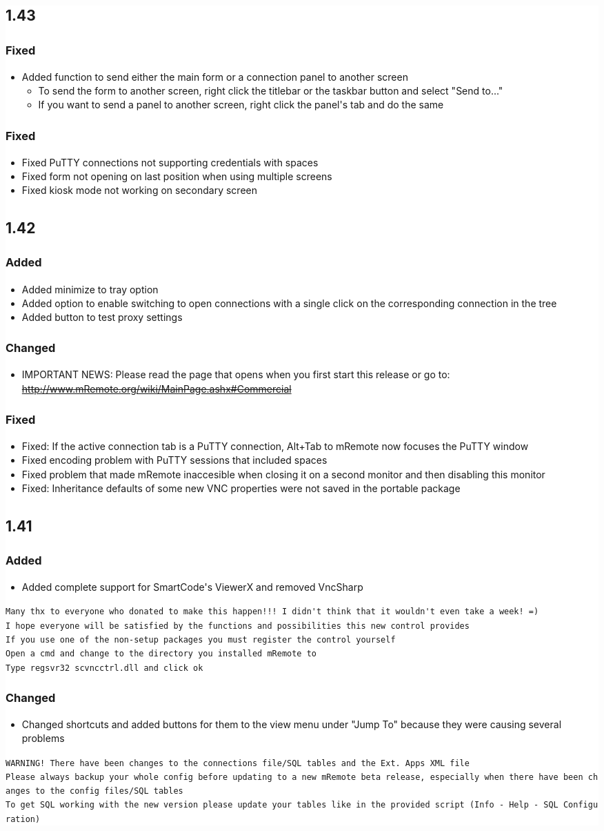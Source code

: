 ## 1.43
### Fixed
- Added function to send either the main form or a connection panel to another screen
  - To send the form to another screen, right click the titlebar or the taskbar button and select "Send to..."
  - If you want to send a panel to another screen, right click the panel's tab and do the same
### Fixed
- Fixed PuTTY connections not supporting credentials with spaces
- Fixed form not opening on last position when using multiple screens
- Fixed kiosk mode not working on secondary screen

## 1.42
### Added
- Added minimize to tray option
- Added option to enable switching to open connections with a single click on the corresponding connection in the tree
- Added button to test proxy settings
### Changed
 - IMPORTANT NEWS: Please read the page that opens when you first start this release or go to: ~~http://www.mRemote.org/wiki/MainPage.ashx#Commercial~~
### Fixed
- Fixed: If the active connection tab is a PuTTY connection, Alt+Tab to mRemote now focuses the PuTTY window
- Fixed encoding problem with PuTTY sessions that included spaces
- Fixed problem that made mRemote inaccesible when closing it on a second monitor and then disabling this monitor
- Fixed: Inheritance defaults of some new VNC properties were not saved in the portable package

## 1.41
### Added
- Added complete support for SmartCode's ViewerX and removed VncSharp
```
Many thx to everyone who donated to make this happen!!! I didn't think that it wouldn't even take a week! =)
I hope everyone will be satisfied by the functions and possibilities this new control provides
If you use one of the non-setup packages you must register the control yourself
Open a cmd and change to the directory you installed mRemote to
Type regsvr32 scvncctrl.dll and click ok
```
### Changed
- Changed shortcuts and added buttons for them to the view menu under "Jump To" because they were causing several problems
```
WARNING! There have been changes to the connections file/SQL tables and the Ext. Apps XML file
Please always backup your whole config before updating to a new mRemote beta release, especially when there have been changes to the config files/SQL tables
To get SQL working with the new version please update your tables like in the provided script (Info - Help - SQL Configuration)
```
